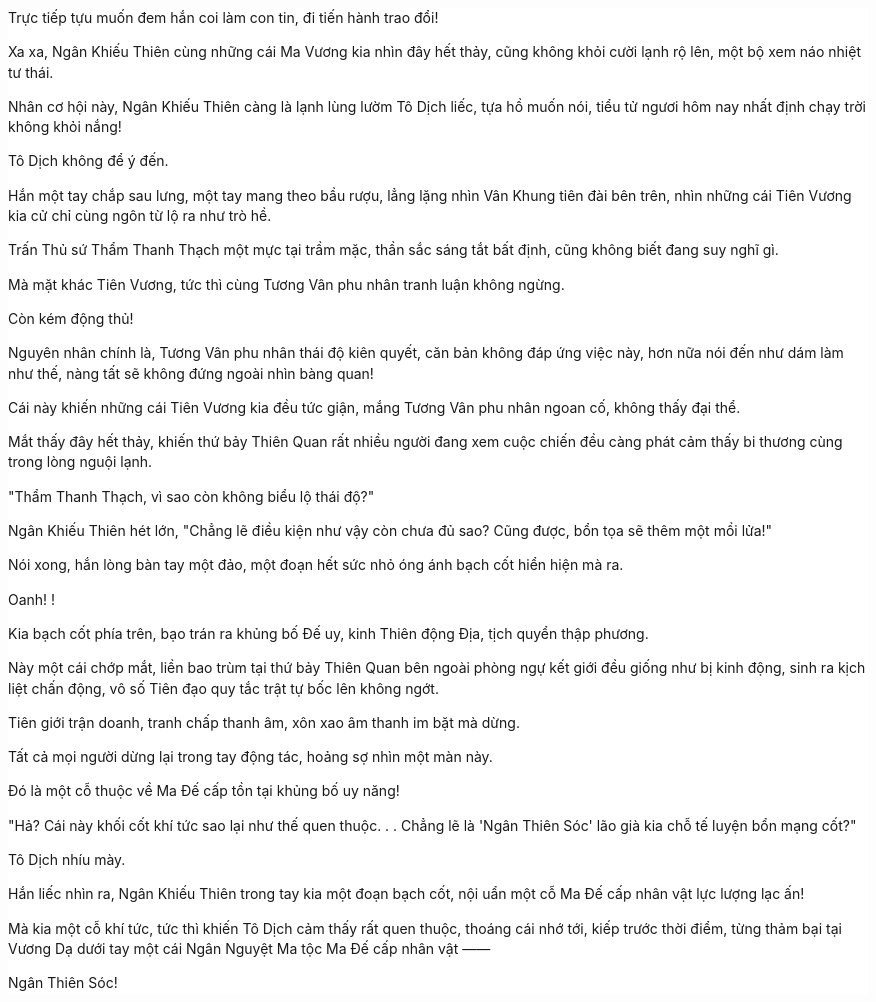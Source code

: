 Trực tiếp tựu muốn đem hắn coi làm con tin, đi tiến hành trao đổi!

Xa xa, Ngân Khiếu Thiên cùng những cái Ma Vương kia nhìn đây hết thảy, cũng không khỏi cười lạnh rộ lên, một bộ xem náo nhiệt tư thái.

Nhân cơ hội này, Ngân Khiếu Thiên càng là lạnh lùng lườm Tô Dịch liếc, tựa hồ muốn nói, tiểu tử ngươi hôm nay nhất định chạy trời không khỏi nắng!

Tô Dịch không để ý đến.

Hắn một tay chắp sau lưng, một tay mang theo bầu rượu, lẳng lặng nhìn Vân Khung tiên đài bên trên, nhìn những cái Tiên Vương kia cử chỉ cùng ngôn từ lộ ra như trò hề.

Trấn Thủ sứ Thẩm Thanh Thạch một mực tại trầm mặc, thần sắc sáng tắt bất định, cũng không biết đang suy nghĩ gì.

Mà mặt khác Tiên Vương, tức thì cùng Tương Vân phu nhân tranh luận không ngừng.

Còn kém động thủ!

Nguyên nhân chính là, Tương Vân phu nhân thái độ kiên quyết, căn bản không đáp ứng việc này, hơn nữa nói đến như dám làm như thế, nàng tất sẽ không đứng ngoài nhìn bàng quan!

Cái này khiến những cái Tiên Vương kia đều tức giận, mắng Tương Vân phu nhân ngoan cố, không thấy đại thể.

Mắt thấy đây hết thảy, khiến thứ bảy Thiên Quan rất nhiều người đang xem cuộc chiến đều càng phát cảm thấy bi thương cùng trong lòng nguội lạnh.

"Thẩm Thanh Thạch, vì sao còn không biểu lộ thái độ?"

Ngân Khiếu Thiên hét lớn, "Chẳng lẽ điều kiện như vậy còn chưa đủ sao? Cũng được, bổn tọa sẽ thêm một mồi lửa!"

Nói xong, hắn lòng bàn tay một đảo, một đoạn hết sức nhỏ óng ánh bạch cốt hiển hiện mà ra.

Oanh! !

Kia bạch cốt phía trên, bạo trán ra khủng bố Đế uy, kinh Thiên động Địa, tịch quyển thập phương.

Này một cái chớp mắt, liền bao trùm tại thứ bảy Thiên Quan bên ngoài phòng ngự kết giới đều giống như bị kinh động, sinh ra kịch liệt chấn động, vô số Tiên đạo quy tắc trật tự bốc lên không ngớt.

Tiên giới trận doanh, tranh chấp thanh âm, xôn xao âm thanh im bặt mà dừng.

Tất cả mọi người dừng lại trong tay động tác, hoảng sợ nhìn một màn này.

Đó là một cỗ thuộc về Ma Đế cấp tồn tại khủng bố uy năng!

"Hả? Cái này khối cốt khí tức sao lại như thế quen thuộc. . . Chẳng lẽ là 'Ngân Thiên Sóc' lão già kia chỗ tế luyện bổn mạng cốt?"

Tô Dịch nhíu mày.

Hắn liếc nhìn ra, Ngân Khiếu Thiên trong tay kia một đoạn bạch cốt, nội uẩn một cỗ Ma Đế cấp nhân vật lực lượng lạc ấn!

Mà kia một cỗ khí tức, tức thì khiến Tô Dịch cảm thấy rất quen thuộc, thoáng cái nhớ tới, kiếp trước thời điểm, từng thảm bại tại Vương Dạ dưới tay một cái Ngân Nguyệt Ma tộc Ma Đế cấp nhân vật ——

Ngân Thiên Sóc!
